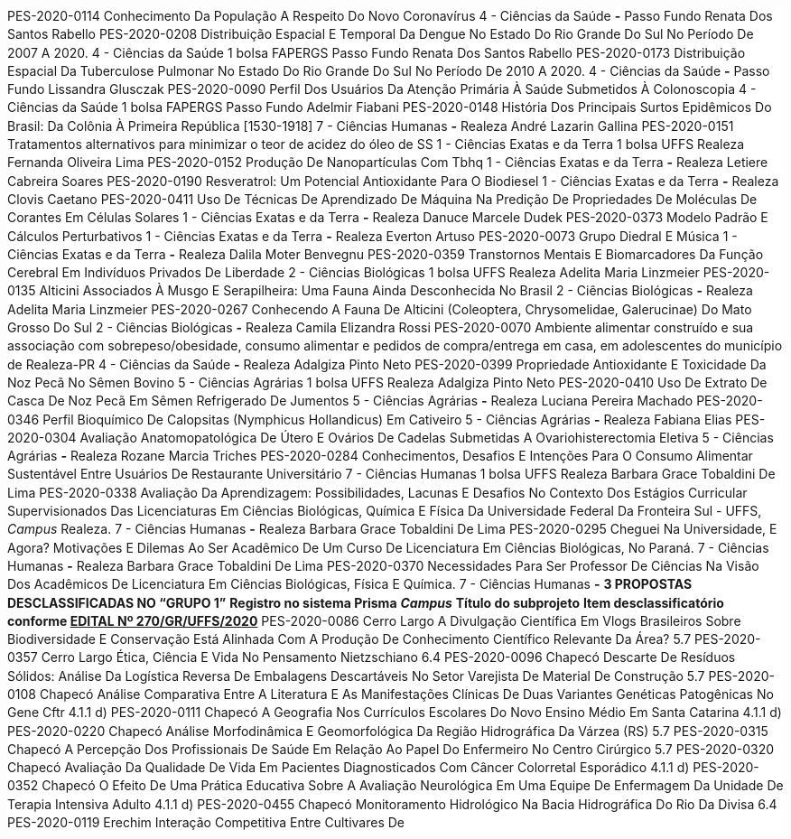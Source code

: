 PES-2020-0114   Conhecimento Da População A Respeito Do Novo Coronavírus   4 - Ciências da Saúde   **-**     Passo Fundo   Renata Dos Santos Rabello   PES-2020-0208   Distribuição Espacial E Temporal Da Dengue No Estado Do Rio Grande Do Sul No Período De 2007 A 2020.   4 - Ciências da Saúde   1 bolsa FAPERGS     Passo Fundo   Renata Dos Santos Rabello   PES-2020-0173   Distribuição Espacial Da Tuberculose Pulmonar No Estado Do Rio Grande Do Sul No Período De 2010 A 2020.   4 - Ciências da Saúde   **-**     Passo Fundo   Lissandra Glusczak   PES-2020-0090   Perfil Dos Usuários Da Atenção Primária À Saúde Submetidos À Colonoscopia   4 - Ciências da Saúde   1 bolsa FAPERGS     Passo Fundo   Adelmir Fiabani   PES-2020-0148   História Dos Principais Surtos Epidêmicos Do Brasil: Da Colônia À Primeira República [1530-1918]   7 - Ciências Humanas   **-**     Realeza   André Lazarin Gallina   PES-2020-0151   Tratamentos alternativos para minimizar o teor de acidez do óleo de SS   1 - Ciências Exatas e da Terra   1 bolsa UFFS     Realeza   Fernanda Oliveira Lima   PES-2020-0152   Produção De Nanopartículas Com Tbhq   1 - Ciências Exatas e da Terra   **-**     Realeza   Letiere Cabreira Soares   PES-2020-0190   Resveratrol: Um Potencial Antioxidante Para O Biodiesel   1 - Ciências Exatas e da Terra   **-**     Realeza   Clovis Caetano   PES-2020-0411   Uso De Técnicas De Aprendizado De Máquina Na Predição De Propriedades De Moléculas De Corantes Em Células Solares   1 - Ciências Exatas e da Terra   **-**     Realeza   Danuce Marcele Dudek   PES-2020-0373   Modelo Padrão E Cálculos Perturbativos   1 - Ciências Exatas e da Terra   **-**     Realeza   Everton Artuso   PES-2020-0073   Grupo Diedral E Música   1 - Ciências Exatas e da Terra   **-**     Realeza   Dalila Moter Benvegnu   PES-2020-0359   Transtornos Mentais E Biomarcadores Da Função Cerebral Em Indivíduos Privados De Liberdade   2 - Ciências Biológicas   1 bolsa UFFS     Realeza   Adelita Maria Linzmeier   PES-2020-0135   Alticini Associados À Musgo E Serapilheira: Uma Fauna Ainda Desconhecida No Brasil   2 - Ciências Biológicas   **-**     Realeza   Adelita Maria Linzmeier   PES-2020-0267   Conhecendo A Fauna De Alticini (Coleoptera, Chrysomelidae, Galerucinae) Do Mato Grosso Do Sul   2 - Ciências Biológicas   **-**     Realeza   Camila Elizandra Rossi   PES-2020-0070   Ambiente alimentar construído e sua associação com sobrepeso/obesidade, consumo alimentar e pedidos de compra/entrega em casa, em adolescentes do município de Realeza-PR   4 - Ciências da Saúde   **-**     Realeza   Adalgiza Pinto Neto   PES-2020-0399   Propriedade Antioxidante E Toxicidade Da Noz Pecã No Sêmen Bovino   5 - Ciências Agrárias   1 bolsa UFFS     Realeza   Adalgiza Pinto Neto   PES-2020-0410   Uso De Extrato De Casca De Noz Pecã Em Sêmen Refrigerado De Jumentos   5 - Ciências Agrárias   **-**     Realeza   Luciana Pereira Machado   PES-2020-0346   Perfil Bioquímico De Calopsitas (Nymphicus Hollandicus) Em Cativeiro   5 - Ciências Agrárias   **-**     Realeza   Fabiana Elias   PES-2020-0304   Avaliação Anatomopatológica De Útero E Ovários De Cadelas Submetidas A Ovariohisterectomia Eletiva   5 - Ciências Agrárias   **-**     Realeza   Rozane Marcia Triches   PES-2020-0284   Conhecimentos, Desafios E Intenções Para O Consumo Alimentar Sustentável Entre Usuários De Restaurante Universitário   7 - Ciências Humanas   1 bolsa UFFS     Realeza   Barbara Grace Tobaldini De Lima   PES-2020-0338   Avaliação Da Aprendizagem: Possibilidades, Lacunas E Desafios No Contexto Dos Estágios Curricular Supervisionados Das Licenciaturas Em Ciências Biológicas, Química E Física Da Universidade Federal Da Fronteira Sul - UFFS, *Campus*  Realeza.   7 - Ciências Humanas   **-**     Realeza   Barbara Grace Tobaldini De Lima   PES-2020-0295   Cheguei Na Universidade, E Agora? Motivações E Dilemas Ao Ser Acadêmico De Um Curso De Licenciatura Em Ciências Biológicas, No Paraná.   7 - Ciências Humanas   **-**     Realeza   Barbara Grace Tobaldini De Lima   PES-2020-0370   Necessidades Para Ser Professor De Ciências Na Visão Dos Acadêmicos De Licenciatura Em Ciências Biológicas, Física E Química.   7 - Ciências Humanas   **-**      **3 PROPOSTAS DESCLASSIFICADAS NO “GRUPO 1”**      **Registro no sistema Prisma**    ***Campus***    **Título do subprojeto**   **Item desclassificatório conforme [EDITAL Nº 270/GR/UFFS/2020](https://www.uffs.edu.br/atos-normativos/edital/gr/2020-0270)**     PES-2020-0086   Cerro Largo   A Divulgação Científica Em Vlogs Brasileiros Sobre Biodiversidade E Conservação Está Alinhada Com A Produção De Conhecimento Científico Relevante Da Área?   5.7     PES-2020-0357   Cerro Largo   Ética, Ciência E Vida No Pensamento Nietzschiano   6.4     PES-2020-0096   Chapecó   Descarte De Resíduos Sólidos: Análise Da Logística Reversa De Embalagens Descartáveis No Setor Varejista De Material De Construção   5.7     PES-2020-0108   Chapecó   Análise Comparativa Entre A Literatura E As Manifestações Clínicas De Duas Variantes Genéticas Patogênicas No Gene Cftr   4.1.1 d)     PES-2020-0111   Chapecó   A Geografia Nos Currículos Escolares Do Novo Ensino Médio Em Santa Catarina   4.1.1 d)     PES-2020-0220   Chapecó   Análise Morfodinâmica E Geomorfológica Da Região Hidrográfica Da Várzea (RS)   5.7     PES-2020-0315   Chapecó   A Percepção Dos Profissionais De Saúde Em Relação Ao Papel Do Enfermeiro No Centro Cirúrgico   5.7     PES-2020-0320   Chapecó   Avaliação Da Qualidade De Vida Em Pacientes Diagnosticados Com Câncer Colorretal Esporádico   4.1.1 d)     PES-2020-0352   Chapecó   O Efeito De Uma Prática Educativa Sobre A Avaliação Neurológica Em Uma Equipe De Enfermagem Da Unidade De Terapia Intensiva Adulto   4.1.1 d)     PES-2020-0455   Chapecó   Monitoramento Hidrológico Na Bacia Hidrográfica Do Rio Da Divisa   6.4     PES-2020-0119   Erechim   Interação Competitiva Entre Cultivares De
